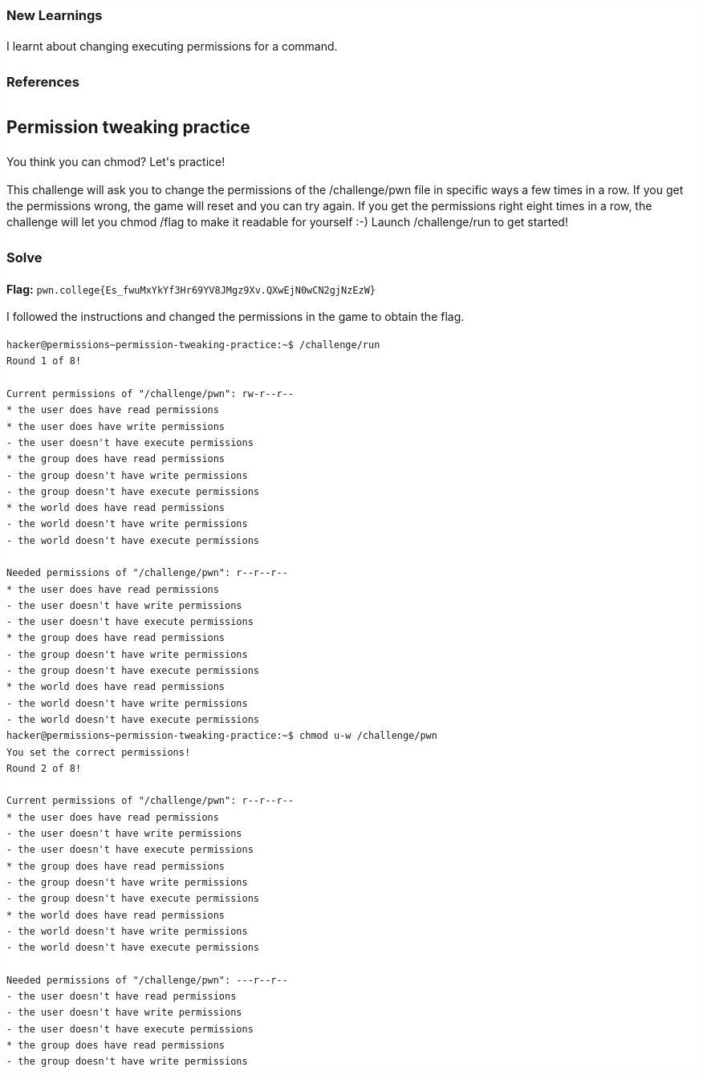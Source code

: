 ### New Learnings
I learnt about changing executing permissions for a command.

### References

## Permission tweaking practice
You think you can chmod? Let's practice!

This challenge will ask you to change the permissions of the /challenge/pwn file in specific ways a few times in a row. If you get the permissions wrong, the game will reset and you can try again. If you get the permissions right eight times in a row, the challenge will let you chmod /flag to make it readable for yourself :-) Launch /challenge/run to get started!

### Solve
**Flag:** `pwn.college{Es_fwuMxYkYf3Hr69YV8JMgz9Xv.QXwEjN0wCN2gjNzEzW}`

I followed the instructions and changed the permissions in the game to obtain the flag.
```
hacker@permissions~permission-tweaking-practice:~$ /challenge/run
Round 1 of 8!

Current permissions of "/challenge/pwn": rw-r--r--
* the user does have read permissions
* the user does have write permissions
- the user doesn't have execute permissions
* the group does have read permissions
- the group doesn't have write permissions
- the group doesn't have execute permissions
* the world does have read permissions
- the world doesn't have write permissions
- the world doesn't have execute permissions

Needed permissions of "/challenge/pwn": r--r--r--
* the user does have read permissions
- the user doesn't have write permissions
- the user doesn't have execute permissions
* the group does have read permissions
- the group doesn't have write permissions
- the group doesn't have execute permissions
* the world does have read permissions
- the world doesn't have write permissions
- the world doesn't have execute permissions
hacker@permissions~permission-tweaking-practice:~$ chmod u-w /challenge/pwn
You set the correct permissions!
Round 2 of 8!

Current permissions of "/challenge/pwn": r--r--r--
* the user does have read permissions
- the user doesn't have write permissions
- the user doesn't have execute permissions
* the group does have read permissions
- the group doesn't have write permissions
- the group doesn't have execute permissions
* the world does have read permissions
- the world doesn't have write permissions
- the world doesn't have execute permissions

Needed permissions of "/challenge/pwn": ---r--r--
- the user doesn't have read permissions
- the user doesn't have write permissions
- the user doesn't have execute permissions
* the group does have read permissions
- the group doesn't have write permissions
```